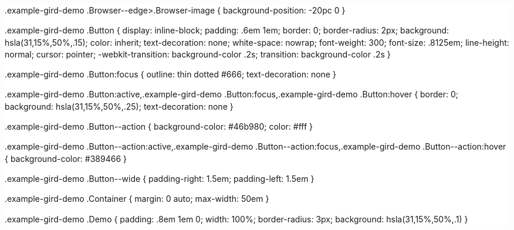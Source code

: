 .example-gird-demo .Browser--edge>.Browser-image {
	background-position: -20pc 0
}

.example-gird-demo .Button {
	display: inline-block;
	padding: .6em 1em;
	border: 0;
	border-radius: 2px;
	background: hsla(31,15%,50%,.15);
	color: inherit;
	text-decoration: none;
	white-space: nowrap;
	font-weight: 300;
	font-size: .8125em;
	line-height: normal;
	cursor: pointer;
	-webkit-transition: background-color .2s;
	transition: background-color .2s
}

.example-gird-demo .Button:focus {
	outline: thin dotted #666;
	text-decoration: none
}

.example-gird-demo .Button:active,.example-gird-demo .Button:focus,.example-gird-demo .Button:hover {
	border: 0;
	background: hsla(31,15%,50%,.25);
	text-decoration: none
}

.example-gird-demo .Button--action {
	background-color: #46b980;
	color: #fff
}

.example-gird-demo .Button--action:active,.example-gird-demo .Button--action:focus,.example-gird-demo .Button--action:hover {
	background-color: #389466
}

.example-gird-demo .Button--wide {
	padding-right: 1.5em;
	padding-left: 1.5em
}

.example-gird-demo .Container {
	margin: 0 auto;
	max-width: 50em
}

.example-gird-demo .Demo {
	padding: .8em 1em 0;
	width: 100%;
	border-radius: 3px;
	background: hsla(31,15%,50%,.1)
}
